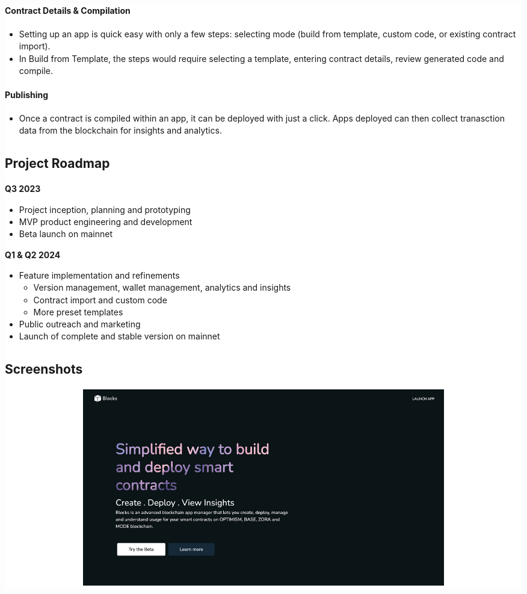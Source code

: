 #### Contract Details & Compilation
- Setting up an app is quick easy with only a few steps: selecting mode (build from template, custom code, or existing contract import).
- In Build from Template, the steps would require selecting a template, entering contract details, review generated code and compile.

#### Publishing
- Once a contract is compiled within an app, it can be deployed with just a click. Apps deployed can then collect tranasction data from the blockchain for insights and analytics.

## Project Roadmap

**Q3 2023**
- Project inception, planning and prototyping
- MVP product engineering and development
- Beta launch on mainnet

**Q1 & Q2 2024**
- Feature implementation and refinements
    - Version management, wallet management, analytics and insights
    - Contract import and custom code
    - More preset templates
- Public outreach and marketing
- Launch of complete and stable version on mainnet

## Screenshots

<p align="center">
    <img width="600px" src="docs/screenshots/blocks-home.png" alt="Intro Screenshot">
</p>
